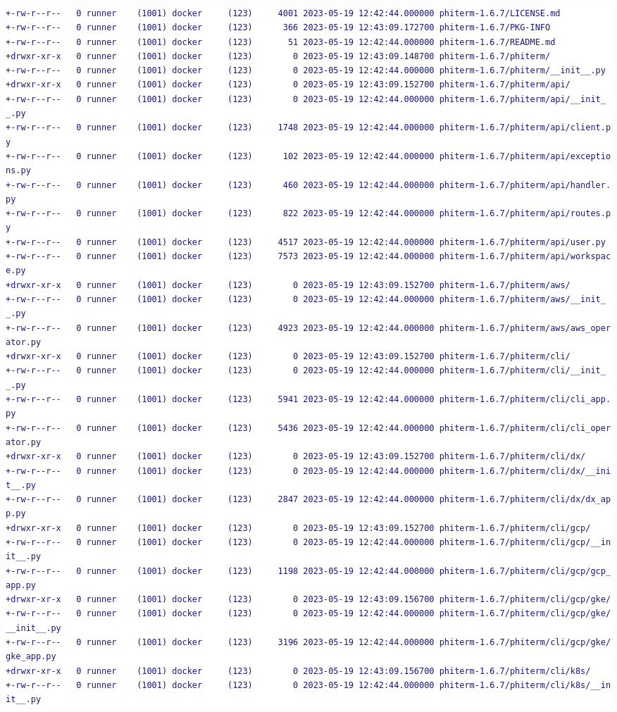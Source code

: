 ```diff
+-rw-r--r--   0 runner    (1001) docker     (123)     4001 2023-05-19 12:42:44.000000 phiterm-1.6.7/LICENSE.md
+-rw-r--r--   0 runner    (1001) docker     (123)      366 2023-05-19 12:43:09.172700 phiterm-1.6.7/PKG-INFO
+-rw-r--r--   0 runner    (1001) docker     (123)       51 2023-05-19 12:42:44.000000 phiterm-1.6.7/README.md
+drwxr-xr-x   0 runner    (1001) docker     (123)        0 2023-05-19 12:43:09.148700 phiterm-1.6.7/phiterm/
+-rw-r--r--   0 runner    (1001) docker     (123)        0 2023-05-19 12:42:44.000000 phiterm-1.6.7/phiterm/__init__.py
+drwxr-xr-x   0 runner    (1001) docker     (123)        0 2023-05-19 12:43:09.152700 phiterm-1.6.7/phiterm/api/
+-rw-r--r--   0 runner    (1001) docker     (123)        0 2023-05-19 12:42:44.000000 phiterm-1.6.7/phiterm/api/__init__.py
+-rw-r--r--   0 runner    (1001) docker     (123)     1748 2023-05-19 12:42:44.000000 phiterm-1.6.7/phiterm/api/client.py
+-rw-r--r--   0 runner    (1001) docker     (123)      102 2023-05-19 12:42:44.000000 phiterm-1.6.7/phiterm/api/exceptions.py
+-rw-r--r--   0 runner    (1001) docker     (123)      460 2023-05-19 12:42:44.000000 phiterm-1.6.7/phiterm/api/handler.py
+-rw-r--r--   0 runner    (1001) docker     (123)      822 2023-05-19 12:42:44.000000 phiterm-1.6.7/phiterm/api/routes.py
+-rw-r--r--   0 runner    (1001) docker     (123)     4517 2023-05-19 12:42:44.000000 phiterm-1.6.7/phiterm/api/user.py
+-rw-r--r--   0 runner    (1001) docker     (123)     7573 2023-05-19 12:42:44.000000 phiterm-1.6.7/phiterm/api/workspace.py
+drwxr-xr-x   0 runner    (1001) docker     (123)        0 2023-05-19 12:43:09.152700 phiterm-1.6.7/phiterm/aws/
+-rw-r--r--   0 runner    (1001) docker     (123)        0 2023-05-19 12:42:44.000000 phiterm-1.6.7/phiterm/aws/__init__.py
+-rw-r--r--   0 runner    (1001) docker     (123)     4923 2023-05-19 12:42:44.000000 phiterm-1.6.7/phiterm/aws/aws_operator.py
+drwxr-xr-x   0 runner    (1001) docker     (123)        0 2023-05-19 12:43:09.152700 phiterm-1.6.7/phiterm/cli/
+-rw-r--r--   0 runner    (1001) docker     (123)        0 2023-05-19 12:42:44.000000 phiterm-1.6.7/phiterm/cli/__init__.py
+-rw-r--r--   0 runner    (1001) docker     (123)     5941 2023-05-19 12:42:44.000000 phiterm-1.6.7/phiterm/cli/cli_app.py
+-rw-r--r--   0 runner    (1001) docker     (123)     5436 2023-05-19 12:42:44.000000 phiterm-1.6.7/phiterm/cli/cli_operator.py
+drwxr-xr-x   0 runner    (1001) docker     (123)        0 2023-05-19 12:43:09.152700 phiterm-1.6.7/phiterm/cli/dx/
+-rw-r--r--   0 runner    (1001) docker     (123)        0 2023-05-19 12:42:44.000000 phiterm-1.6.7/phiterm/cli/dx/__init__.py
+-rw-r--r--   0 runner    (1001) docker     (123)     2847 2023-05-19 12:42:44.000000 phiterm-1.6.7/phiterm/cli/dx/dx_app.py
+drwxr-xr-x   0 runner    (1001) docker     (123)        0 2023-05-19 12:43:09.152700 phiterm-1.6.7/phiterm/cli/gcp/
+-rw-r--r--   0 runner    (1001) docker     (123)        0 2023-05-19 12:42:44.000000 phiterm-1.6.7/phiterm/cli/gcp/__init__.py
+-rw-r--r--   0 runner    (1001) docker     (123)     1198 2023-05-19 12:42:44.000000 phiterm-1.6.7/phiterm/cli/gcp/gcp_app.py
+drwxr-xr-x   0 runner    (1001) docker     (123)        0 2023-05-19 12:43:09.156700 phiterm-1.6.7/phiterm/cli/gcp/gke/
+-rw-r--r--   0 runner    (1001) docker     (123)        0 2023-05-19 12:42:44.000000 phiterm-1.6.7/phiterm/cli/gcp/gke/__init__.py
+-rw-r--r--   0 runner    (1001) docker     (123)     3196 2023-05-19 12:42:44.000000 phiterm-1.6.7/phiterm/cli/gcp/gke/gke_app.py
+drwxr-xr-x   0 runner    (1001) docker     (123)        0 2023-05-19 12:43:09.156700 phiterm-1.6.7/phiterm/cli/k8s/
+-rw-r--r--   0 runner    (1001) docker     (123)        0 2023-05-19 12:42:44.000000 phiterm-1.6.7/phiterm/cli/k8s/__init__.py
```